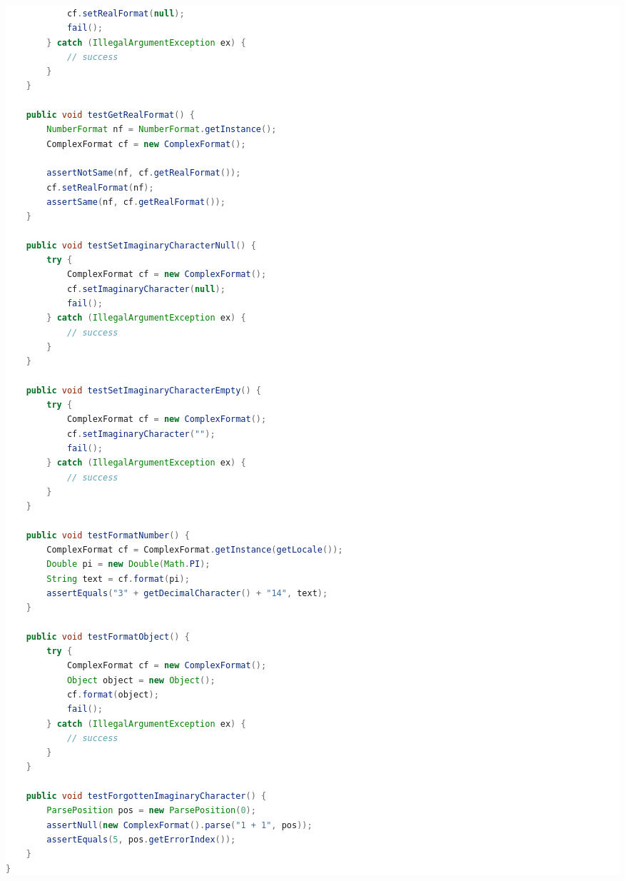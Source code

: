 ```java
            cf.setRealFormat(null);
            fail();
        } catch (IllegalArgumentException ex) {
            // success
        }
    }
    
    public void testGetRealFormat() {
        NumberFormat nf = NumberFormat.getInstance();
        ComplexFormat cf = new ComplexFormat();
        
        assertNotSame(nf, cf.getRealFormat());
        cf.setRealFormat(nf);
        assertSame(nf, cf.getRealFormat());
    }
    
    public void testSetImaginaryCharacterNull() {
        try {
            ComplexFormat cf = new ComplexFormat();
            cf.setImaginaryCharacter(null);
            fail();
        } catch (IllegalArgumentException ex) {
            // success
        }
    }
    
    public void testSetImaginaryCharacterEmpty() {
        try {
            ComplexFormat cf = new ComplexFormat();
            cf.setImaginaryCharacter("");
            fail();
        } catch (IllegalArgumentException ex) {
            // success
        }
    }
    
    public void testFormatNumber() {
        ComplexFormat cf = ComplexFormat.getInstance(getLocale());
        Double pi = new Double(Math.PI);
        String text = cf.format(pi);
        assertEquals("3" + getDecimalCharacter() + "14", text);
    }
    
    public void testFormatObject() {
        try {
            ComplexFormat cf = new ComplexFormat();
            Object object = new Object();
            cf.format(object);
            fail();
        } catch (IllegalArgumentException ex) {
            // success
        }
    }

    public void testForgottenImaginaryCharacter() {
        ParsePosition pos = new ParsePosition(0);
        assertNull(new ComplexFormat().parse("1 + 1", pos));
        assertEquals(5, pos.getErrorIndex());
    }
}
```
